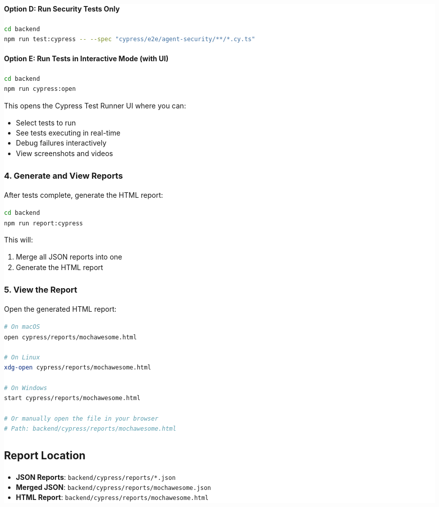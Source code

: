 #### Option D: Run Security Tests Only
```bash
cd backend
npm run test:cypress -- --spec "cypress/e2e/agent-security/**/*.cy.ts"
```

#### Option E: Run Tests in Interactive Mode (with UI)
```bash
cd backend
npm run cypress:open
```

This opens the Cypress Test Runner UI where you can:
- Select tests to run
- See tests executing in real-time
- Debug failures interactively
- View screenshots and videos

### 4. Generate and View Reports

After tests complete, generate the HTML report:

```bash
cd backend
npm run report:cypress
```

This will:
1. Merge all JSON reports into one
2. Generate the HTML report

### 5. View the Report

Open the generated HTML report:

```bash
# On macOS
open cypress/reports/mochawesome.html

# On Linux
xdg-open cypress/reports/mochawesome.html

# On Windows
start cypress/reports/mochawesome.html

# Or manually open the file in your browser
# Path: backend/cypress/reports/mochawesome.html
```

## Report Location

- **JSON Reports**: `backend/cypress/reports/*.json`
- **Merged JSON**: `backend/cypress/reports/mochawesome.json`
- **HTML Report**: `backend/cypress/reports/mochawesome.html`
